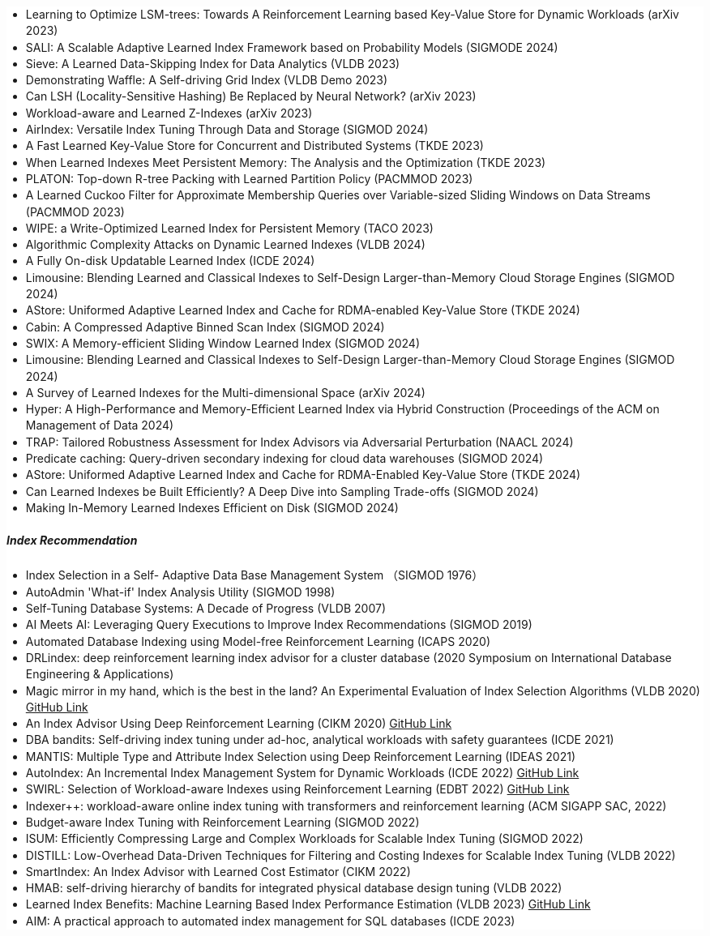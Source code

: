 * Learning to Optimize LSM-trees: Towards A Reinforcement Learning based Key-Value Store for Dynamic Workloads (arXiv 2023)
* SALI: A Scalable Adaptive Learned Index Framework based on Probability Models (SIGMODE 2024)
* Sieve: A Learned Data-Skipping Index for Data Analytics (VLDB 2023)
* Demonstrating Waffle: A Self-driving Grid Index (VLDB Demo 2023)
* Can LSH (Locality-Sensitive Hashing) Be Replaced by Neural Network? (arXiv 2023)
* Workload-aware and Learned Z-Indexes (arXiv 2023)
* AirIndex: Versatile Index Tuning Through Data and Storage (SIGMOD 2024)
* A Fast Learned Key-Value Store for Concurrent and Distributed Systems (TKDE 2023)
* When Learned Indexes Meet Persistent Memory: The Analysis and the Optimization (TKDE 2023)
* PLATON: Top-down R-tree Packing with Learned Partition Policy (PACMMOD 2023)
* A Learned Cuckoo Filter for Approximate Membership Queries over Variable-sized Sliding Windows on Data Streams (PACMMOD 2023)
* WIPE: a Write-Optimized Learned Index for Persistent Memory (TACO 2023)
* Algorithmic Complexity Attacks on Dynamic Learned Indexes (VLDB 2024)
* A Fully On-disk Updatable Learned Index (ICDE 2024)
* Limousine: Blending Learned and Classical Indexes to Self-Design Larger-than-Memory Cloud Storage Engines (SIGMOD 2024)
* AStore: Uniformed Adaptive Learned Index and Cache for RDMA-enabled Key-Value Store (TKDE 2024)
* Cabin: A Compressed Adaptive Binned Scan Index (SIGMOD 2024)
* SWIX: A Memory-efficient Sliding Window Learned Index (SIGMOD 2024)
* Limousine: Blending Learned and Classical Indexes to Self-Design Larger-than-Memory Cloud Storage Engines (SIGMOD 2024)
* A Survey of Learned Indexes for the Multi-dimensional Space (arXiv 2024)
* Hyper: A High-Performance and Memory-Efficient Learned Index via Hybrid Construction (Proceedings of the ACM on Management of Data 2024)
* TRAP: Tailored Robustness Assessment for Index Advisors via Adversarial Perturbation (NAACL 2024)
* Predicate caching: Query-driven secondary indexing for cloud data warehouses (SIGMOD 2024)
* AStore: Uniformed Adaptive Learned Index and Cache for RDMA-Enabled Key-Value Store (TKDE 2024)
* Can Learned Indexes be Built Efficiently? A Deep Dive into Sampling Trade-offs (SIGMOD 2024)
* Making In-Memory Learned Indexes Efficient on Disk (SIGMOD 2024)
  
##### Index Recommendation
* Index Selection in a Self- Adaptive Data Base Management System （SIGMOD 1976）
* AutoAdmin 'What-if' Index Analysis Utility (SIGMOD 1998)
* Self-Tuning Database Systems: A Decade of Progress (VLDB 2007)
* AI Meets AI: Leveraging Query Executions to Improve Index Recommendations (SIGMOD 2019) 
* Automated Database Indexing using Model-free Reinforcement Learning (ICAPS 2020)
* DRLindex: deep reinforcement learning index advisor for a cluster database (2020 Symposium on International Database Engineering & Applications)
* Magic mirror in my hand, which is the best in the land? An Experimental Evaluation of Index Selection Algorithms (VLDB 2020) [GitHub Link](https://github.com/hyrise/index_selection_evaluation)
* An Index Advisor Using Deep Reinforcement Learning (CIKM 2020) [GitHub Link](https://github.com/rmitbggroup/IndexAdvisor)
* DBA bandits: Self-driving index tuning under ad-hoc, analytical workloads with safety guarantees (ICDE 2021)
* MANTIS: Multiple Type and Attribute Index Selection using Deep Reinforcement Learning (IDEAS 2021)
* AutoIndex: An Incremental Index Management System for Dynamic Workloads (ICDE 2022) [GitHub Link](https://github.com/zhouxh19/AutoIndex)
* SWIRL: Selection of Workload-aware Indexes using Reinforcement Learning (EDBT 2022) [GitHub Link](https://github.com/hyrise/rl_index_selection)
* Indexer++: workload-aware online index tuning with transformers and reinforcement learning (ACM SIGAPP SAC, 2022)
* Budget-aware Index Tuning with Reinforcement Learning (SIGMOD 2022)
* ISUM: Efficiently Compressing Large and Complex Workloads for Scalable Index Tuning (SIGMOD 2022)
* DISTILL: Low-Overhead Data-Driven Techniques for Filtering and Costing Indexes for Scalable Index Tuning (VLDB 2022)
* SmartIndex: An Index Advisor with Learned Cost Estimator (CIKM 2022)
* HMAB: self-driving hierarchy of bandits for integrated physical database design tuning (VLDB 2022)
* Learned Index Benefits: Machine Learning Based Index Performance Estimation (VLDB 2023) [GitHub Link](https://github.com/JC-Shi/Learned-Index-Benefits)
* AIM: A practical approach to automated index management for SQL databases (ICDE 2023)
